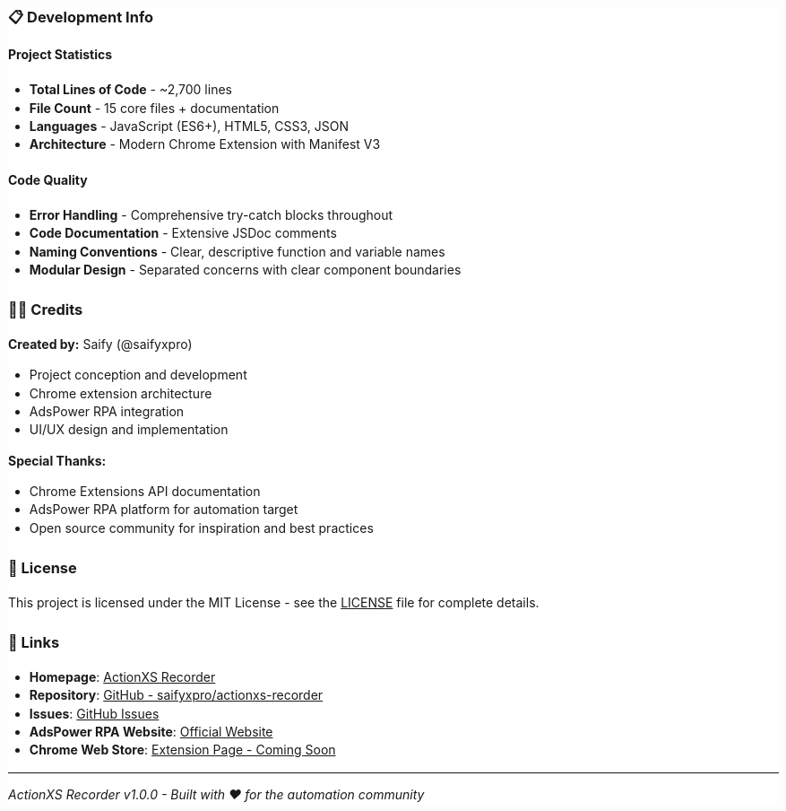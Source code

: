 ### 📋 Development Info

#### Project Statistics
- **Total Lines of Code** - ~2,700 lines
- **File Count** - 15 core files + documentation
- **Languages** - JavaScript (ES6+), HTML5, CSS3, JSON
- **Architecture** - Modern Chrome Extension with Manifest V3

#### Code Quality
- **Error Handling** - Comprehensive try-catch blocks throughout
- **Code Documentation** - Extensive JSDoc comments
- **Naming Conventions** - Clear, descriptive function and variable names
- **Modular Design** - Separated concerns with clear component boundaries

### 👨‍💻 Credits

**Created by:** Saify (@saifyxpro)
- Project conception and development
- Chrome extension architecture
- AdsPower RPA integration
- UI/UX design and implementation

**Special Thanks:**
- Chrome Extensions API documentation
- AdsPower RPA platform for automation target
- Open source community for inspiration and best practices

### 📄 License

This project is licensed under the MIT License - see the [LICENSE](LICENSE) file for complete details.

### 🔗 Links

- **Homepage**: [ActionXS Recorder](https://www.actionxs.live)
- **Repository**: [GitHub - saifyxpro/actionxs-recorder](https://github.com/saifyxpro/actionxs-recorder)
- **Issues**: [GitHub Issues](https://github.com/saifyxpro/actionxs-recorder/issues)
- **AdsPower RPA Website**: [Official Website](https://www.adspower.net)
- **Chrome Web Store**: [Extension Page - Coming Soon](https://chrome.google.com/webstore/detail/actionxs-recorder)

---

*ActionXS Recorder v1.0.0 - Built with ❤️ for the automation community*
